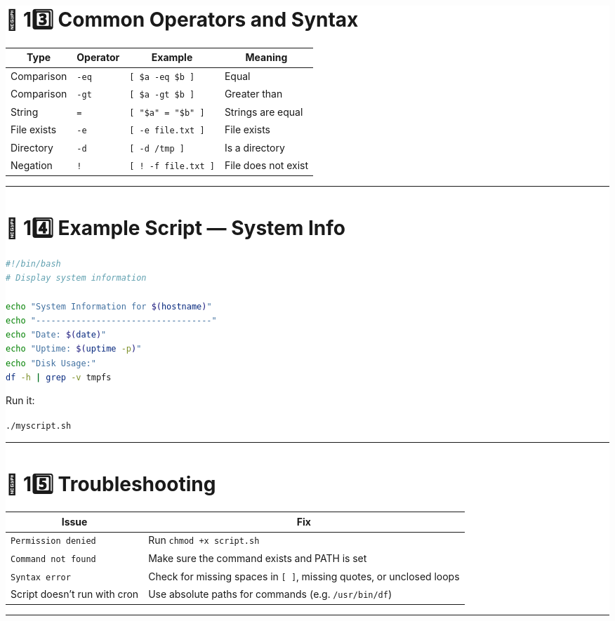 
# 🧩 **13️⃣ Common Operators and Syntax**

| Type        | Operator | Example             | Meaning             |
| ----------- | -------- | ------------------- | ------------------- |
| Comparison  | `-eq`    | `[ $a -eq $b ]`     | Equal               |
| Comparison  | `-gt`    | `[ $a -gt $b ]`     | Greater than        |
| String      | `=`      | `[ "$a" = "$b" ]`   | Strings are equal   |
| File exists | `-e`     | `[ -e file.txt ]`   | File exists         |
| Directory   | `-d`     | `[ -d /tmp ]`       | Is a directory      |
| Negation    | `!`      | `[ ! -f file.txt ]` | File does not exist |

---

# 🧪 **14️⃣ Example Script — System Info**

```bash
#!/bin/bash
# Display system information

echo "System Information for $(hostname)"
echo "-----------------------------------"
echo "Date: $(date)"
echo "Uptime: $(uptime -p)"
echo "Disk Usage:"
df -h | grep -v tmpfs
```

Run it:

```bash
./myscript.sh
```

---

# 🧠 **15️⃣ Troubleshooting**

| Issue                        | Fix                                                                  |
| ---------------------------- | -------------------------------------------------------------------- |
| `Permission denied`          | Run `chmod +x script.sh`                                             |
| `Command not found`          | Make sure the command exists and PATH is set                         |
| `Syntax error`               | Check for missing spaces in `[ ]`, missing quotes, or unclosed loops |
| Script doesn’t run with cron | Use absolute paths for commands (e.g. `/usr/bin/df`)                 |

---